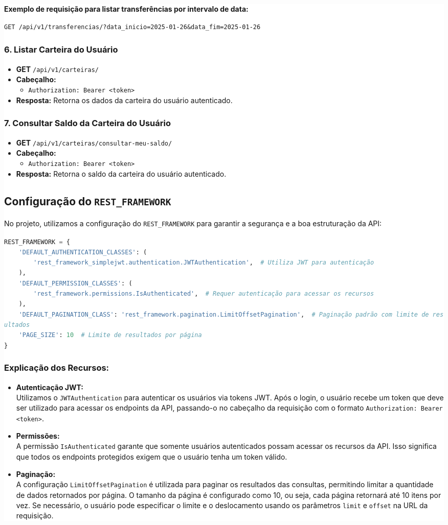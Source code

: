 **Exemplo de requisição para listar transferências por intervalo de data:**

```http
GET /api/v1/transferencias/?data_inicio=2025-01-26&data_fim=2025-01-26
```

### 6. **Listar Carteira do Usuário**

- **GET** `/api/v1/carteiras/`
- **Cabeçalho:**
  - `Authorization: Bearer <token>`
- **Resposta:** Retorna os dados da carteira do usuário autenticado.

### 7. **Consultar Saldo da Carteira do Usuário**

- **GET** `/api/v1/carteiras/consultar-meu-saldo/`
- **Cabeçalho:**
  - `Authorization: Bearer <token>`
- **Resposta:** Retorna o saldo da carteira do usuário autenticado.

## Configuração do `REST_FRAMEWORK`

No projeto, utilizamos a configuração do `REST_FRAMEWORK` para garantir a segurança e a boa estruturação da API:

```python
REST_FRAMEWORK = {
    'DEFAULT_AUTHENTICATION_CLASSES': (
        'rest_framework_simplejwt.authentication.JWTAuthentication',  # Utiliza JWT para autenticação
    ),
    'DEFAULT_PERMISSION_CLASSES': (
        'rest_framework.permissions.IsAuthenticated',  # Requer autenticação para acessar os recursos
    ),
    'DEFAULT_PAGINATION_CLASS': 'rest_framework.pagination.LimitOffsetPagination',  # Paginação padrão com limite de resultados
    'PAGE_SIZE': 10  # Limite de resultados por página
}
```

### Explicação dos Recursos:

- **Autenticação JWT:**  
  Utilizamos o `JWTAuthentication` para autenticar os usuários via tokens JWT. Após o login, o usuário recebe um token que deve ser utilizado para acessar os endpoints da API, passando-o no cabeçalho da requisição com o formato `Authorization: Bearer <token>`.

- **Permissões:**  
  A permissão `IsAuthenticated` garante que somente usuários autenticados possam acessar os recursos da API. Isso significa que todos os endpoints protegidos exigem que o usuário tenha um token válido.

- **Paginação:**  
  A configuração `LimitOffsetPagination` é utilizada para paginar os resultados das consultas, permitindo limitar a quantidade de dados retornados por página. O tamanho da página é configurado como 10, ou seja, cada página retornará até 10 itens por vez. Se necessário, o usuário pode especificar o limite e o deslocamento usando os parâmetros `limit` e `offset` na URL da requisição.
